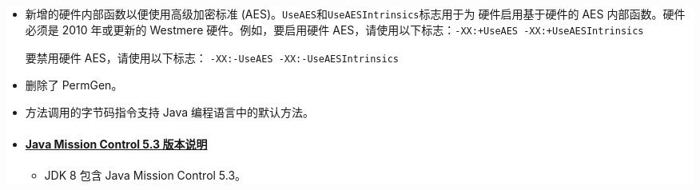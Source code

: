   - 新增的硬件内部函数以便使用高级加密标准 (AES)。`UseAES`和`UseAESIntrinsics`标志用于为 硬件启用基于硬件的 AES 内部函数。硬件必须是 2010 年或更新的 Westmere 硬件。例如，要启用硬件 AES，请使用以下标志：`-XX:+UseAES -XX:+UseAESIntrinsics`

    要禁用硬件 AES，请使用以下标志： `-XX:-UseAES -XX:-UseAESIntrinsics`

  - 删除了 PermGen。

  - 方法调用的字节码指令支持 Java 编程语言中的默认方法。

- #### [Java Mission Control 5.3 版本说明](http://www.oracle.com/technetwork/java/javase/jmc53-release-notes-2157171.html)

  - JDK 8 包含 Java Mission Control 5.3。